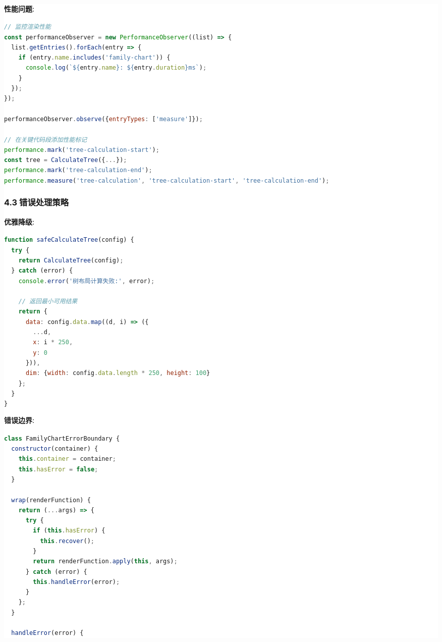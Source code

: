**性能问题**:
```javascript
// 监控渲染性能
const performanceObserver = new PerformanceObserver((list) => {
  list.getEntries().forEach(entry => {
    if (entry.name.includes('family-chart')) {
      console.log(`${entry.name}: ${entry.duration}ms`);
    }
  });
});

performanceObserver.observe({entryTypes: ['measure']});

// 在关键代码段添加性能标记
performance.mark('tree-calculation-start');
const tree = CalculateTree({...});
performance.mark('tree-calculation-end');
performance.measure('tree-calculation', 'tree-calculation-start', 'tree-calculation-end');
```

### 4.3 错误处理策略

**优雅降级**:
```javascript
function safeCalculateTree(config) {
  try {
    return CalculateTree(config);
  } catch (error) {
    console.error('树布局计算失败:', error);
    
    // 返回最小可用结果
    return {
      data: config.data.map((d, i) => ({
        ...d,
        x: i * 250,
        y: 0
      })),
      dim: {width: config.data.length * 250, height: 100}
    };
  }
}
```

**错误边界**:
```javascript
class FamilyChartErrorBoundary {
  constructor(container) {
    this.container = container;
    this.hasError = false;
  }
  
  wrap(renderFunction) {
    return (...args) => {
      try {
        if (this.hasError) {
          this.recover();
        }
        return renderFunction.apply(this, args);
      } catch (error) {
        this.handleError(error);
      }
    };
  }
  
  handleError(error) {
```